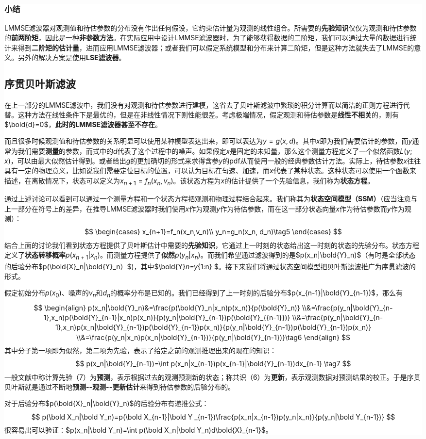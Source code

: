 ### 小结

LMMSE滤波器对观测值和待估参数的分布没有作出任何假设，它约束估计量为观测的线性组合。所需要的**先验知识**仅仅为观测和待估参数的**前两阶矩**，因此是一种**非参数方法**。在实际应用中设计LMMSE滤波器时，为了能够获得数据的二阶矩，我们可以通过大量的数据进行统计来得到**二阶矩的估计量**，进而应用LMMSE滤波器；或者我们可以假定系统模型和分布来计算二阶矩，但是这种方法就失去了LMMSE的意义。另外的解决方案是使用**LSE滤波器**。

## 序贯贝叶斯滤波

在上一部分的LMMSE滤波中，我们没有对观测和待估参数进行建模，这省去了贝叶斯滤波中繁琐的积分计算而以简洁的正则方程进行代替。这种方法在线性条件下是最优的，但是在非线性情况下则性能很差。考虑极端情况，假定观测和待估参数是**线性不相关**的，则有$\bold{d}=0$，**此时的LMMSE滤波器甚至不存在**。

而且很多时候观测值和待估参数的关系明显可以使用某种模型表达出来，即可以表达为$y=g(x,d)$。其中$x$即为我们需要估计的参数，而$y$通常为我们需要**测量**的参数，而式中的$d$代表了这个过程中的噪声。如果假定$x$是固定的未知量，那么这个测量方程定义了一个似然函数$L(y;x)$，可以由最大似然估计得到。或者给出$g$的更加确切的形式来求得含参$y$的pdf从而使用一般的经典参数估计方法。实际上，待估参数$x$往往具有一定的物理意义，比如说我们需要定位目标的位置，可以认为目标在匀速、加速，而$x$代表了某种状态。这种状态可以使用一个函数来描述，在离散情况下，状态可以定义为$x_{n+1}=f_n(x_n, v_n)$。该状态方程为$x$的估计提供了一个先验信息，我们称为**状态方程**。

通过上述讨论可以看到可以通过一个测量方程和一个状态方程把观测和物理过程结合起来。我们称其为**状态空间模型（SSM）**（应当注意与上一部分在符号上的差异，在推导LMMSE滤波器时我们使用$x$作为观测$y$作为待估参数，而在这一部分状态向量$x$作为待估参数而$y$作为观测）：
$$
\begin{cases}
x_{n+1}=f_n(x_n,v_n)\\
y_n=g_n(x_n, d_n)\tag5
\end{cases}
$$
结合上面的讨论我们看到状态方程提供了贝叶斯估计中需要的**先验知识**，它通过上一时刻的状态给出这一时刻的状态的先验分布。状态方程定义了**状态转移概率**$p(x_{n+1}|x_n)$。而测量方程提供了**似然**$p(y_n|x_n)$。而我们希望通过滤波得到的是$p(x_n|\bold{Y}_n)$（有时是全部状态的后验分布$p(\bold{X}_n|\bold{Y}_n）$)，其中$\bold{Y}_n=y_{1:n} $。接下来我们将通过状态空间模型把贝叶斯滤波推广为序贯滤波的形式。

假定初始分布$p(x_0)$、噪声的$v_n$和$d_n$的概率分布是已知的。我们已经得到了上一时刻的后验分布$p(x_{n-1}|\bold{Y}_{n-1})$，那么有
$$
\begin{align}
p(x_n|\bold{Y}_n)&=\frac{p(\bold{Y}_n|x_n)p(x_n)}{p(\bold{Y}_n)}
\\&=\frac{p(y_n|\bold{Y}_{n-1},x_n)p(\bold{Y}_{n-1}|x_n)p(x_n)}{p(y_n|\bold{Y}_{n-1})p(\bold{Y}_{{n-1}})}
\\&=\frac{p(y_n|\bold{Y}_{n-1},x_n)p(x_n|\bold{Y}_{n-1})p(\bold{Y}_{n-1})p(x_n)}{p(y_n|\bold{Y}_{n-1})p(\bold{Y}_{n-1})p(x_n)}
\\&=\frac{p(y_n|x_n)p(x_n|\bold{Y}_{n-1})}{p(y_n|\bold{Y}_{n-1})}\tag6
 \end{align}
$$
其中分子第一项即为似然，第二项为先验，表示了给定之前的观测推理出来的现在的知识：
$$
p(x_n|\bold{Y}_{n-1})=\int p(x_n|x_{n-1})p(x_{n-1}|\bold{Y}_{n-1})dx_{n-1}	\tag7
$$
一般文献中称计算先验（7）为**预测**，表示根据过去的观测预测新的状态；称共识（6）为**更新**，表示观测数据对预测结果的校正。于是序贯贝叶斯就是通过不断地**预测--观测--更新估计**来得到待估参数的后验分布的。

对于后验分布$p(\bold{X}_n|\bold{Y}_n)$的后验分布有递推公式：
$$
p(\bold X_n|\bold Y_n)=p(\bold X_{n-1}|\bold Y _{n-1})\frac{p(x_n|x_{n-1})p(y_n|x_n)}{p(y_n|\bold Y_{n-1})}
$$
很容易出可以验证：$p(x_n|\bold Y_n)=\int p(\bold X_n|\bold Y_n)d\bold{X}_{n-1}$。
